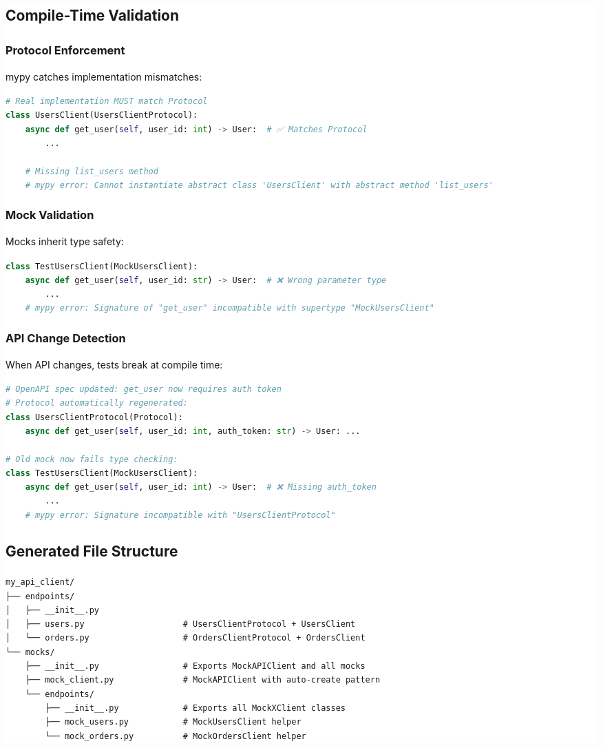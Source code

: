 ## Compile-Time Validation

### Protocol Enforcement

mypy catches implementation mismatches:

```python
# Real implementation MUST match Protocol
class UsersClient(UsersClientProtocol):
    async def get_user(self, user_id: int) -> User:  # ✅ Matches Protocol
        ...

    # Missing list_users method
    # mypy error: Cannot instantiate abstract class 'UsersClient' with abstract method 'list_users'
```

### Mock Validation

Mocks inherit type safety:

```python
class TestUsersClient(MockUsersClient):
    async def get_user(self, user_id: str) -> User:  # ❌ Wrong parameter type
        ...
    # mypy error: Signature of "get_user" incompatible with supertype "MockUsersClient"
```

### API Change Detection

When API changes, tests break at compile time:

```python
# OpenAPI spec updated: get_user now requires auth token
# Protocol automatically regenerated:
class UsersClientProtocol(Protocol):
    async def get_user(self, user_id: int, auth_token: str) -> User: ...

# Old mock now fails type checking:
class TestUsersClient(MockUsersClient):
    async def get_user(self, user_id: int) -> User:  # ❌ Missing auth_token
        ...
    # mypy error: Signature incompatible with "UsersClientProtocol"
```

## Generated File Structure

```
my_api_client/
├── endpoints/
│   ├── __init__.py
│   ├── users.py                    # UsersClientProtocol + UsersClient
│   └── orders.py                   # OrdersClientProtocol + OrdersClient
└── mocks/
    ├── __init__.py                 # Exports MockAPIClient and all mocks
    ├── mock_client.py              # MockAPIClient with auto-create pattern
    └── endpoints/
        ├── __init__.py             # Exports all MockXClient classes
        ├── mock_users.py           # MockUsersClient helper
        └── mock_orders.py          # MockOrdersClient helper
```
